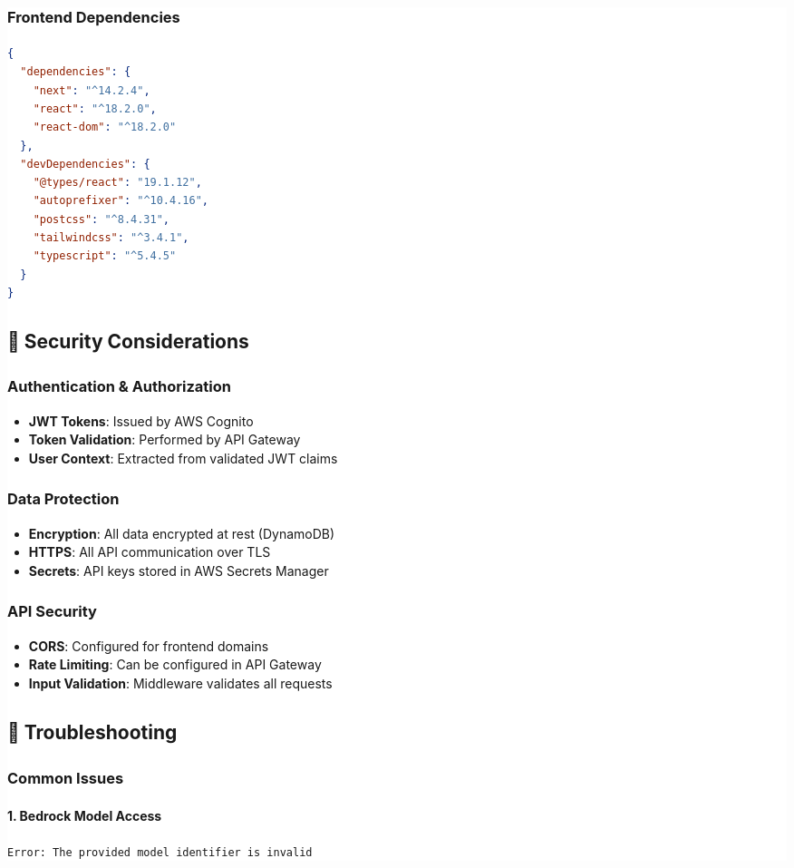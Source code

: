 ```json
```

### Frontend Dependencies

```json
{
  "dependencies": {
    "next": "^14.2.4",
    "react": "^18.2.0",
    "react-dom": "^18.2.0"
  },
  "devDependencies": {
    "@types/react": "19.1.12",
    "autoprefixer": "^10.4.16",
    "postcss": "^8.4.31",
    "tailwindcss": "^3.4.1",
    "typescript": "^5.4.5"
  }
}
```

## 🔐 Security Considerations

### Authentication & Authorization

- **JWT Tokens**: Issued by AWS Cognito
- **Token Validation**: Performed by API Gateway
- **User Context**: Extracted from validated JWT claims

### Data Protection

- **Encryption**: All data encrypted at rest (DynamoDB)
- **HTTPS**: All API communication over TLS
- **Secrets**: API keys stored in AWS Secrets Manager

### API Security

- **CORS**: Configured for frontend domains
- **Rate Limiting**: Can be configured in API Gateway
- **Input Validation**: Middleware validates all requests

## 🚧 Troubleshooting

### Common Issues

#### 1. **Bedrock Model Access**

```
Error: The provided model identifier is invalid
```
